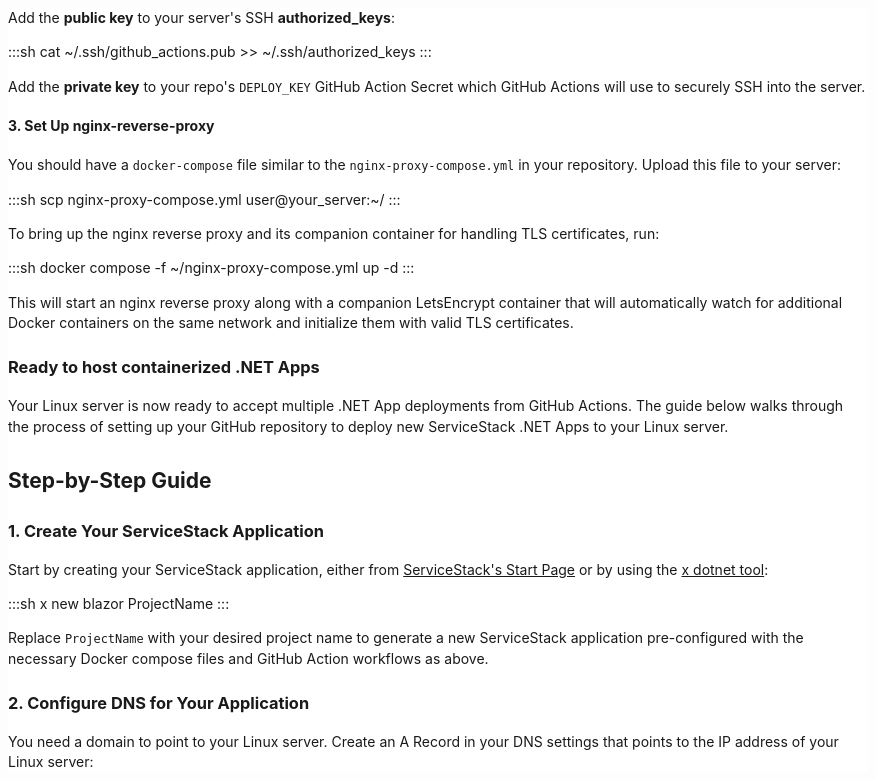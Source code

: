 Add the **public key** to your server's SSH **authorized_keys**:

:::sh
cat ~/.ssh/github_actions.pub >> ~/.ssh/authorized_keys
:::

Add the **private key** to your repo's `DEPLOY_KEY` GitHub Action Secret which GitHub Actions will use to
securely SSH into the server.

#### 3. Set Up nginx-reverse-proxy

You should have a `docker-compose` file similar to the `nginx-proxy-compose.yml` in your repository. Upload this file to your server:

:::sh
scp nginx-proxy-compose.yml user@your_server:~/
:::

To bring up the nginx reverse proxy and its companion container for handling TLS certificates, run:

:::sh
docker compose -f ~/nginx-proxy-compose.yml up -d
:::

This will start an nginx reverse proxy along with a companion LetsEncrypt container that will automatically watch for
additional Docker containers on the same network and initialize them with valid TLS certificates.

### Ready to host containerized .NET Apps

Your Linux server is now ready to accept multiple .NET App deployments from GitHub Actions. The guide below walks through
the process of setting up your GitHub repository to deploy new ServiceStack .NET Apps to your Linux server.

## Step-by-Step Guide

### 1. Create Your ServiceStack Application

Start by creating your ServiceStack application, either from [ServiceStack's Start Page](https://servicestack.net/start)
or by using the [x dotnet tool](https://docs.servicestack.net/dotnet-tool):

:::sh
x new blazor ProjectName
:::

Replace `ProjectName` with your desired project name to generate a new ServiceStack application pre-configured
with the necessary Docker compose files and GitHub Action workflows as above.

### 2. Configure DNS for Your Application

You need a domain to point to your Linux server. Create an A Record in your DNS settings that points to the IP address
of your Linux server:
